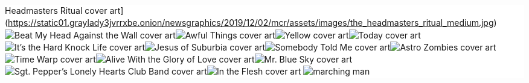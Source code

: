Headmasters Ritual cover
art](https://static01.graylady3jvrrxbe.onion/newsgraphics/2019/12/02/mcr/assets/images/the_headmasters_ritual_medium.jpg)![Beat
My Head Against the Wall cover
art](https://static01.graylady3jvrrxbe.onion/newsgraphics/2019/12/02/mcr/assets/images/beat_my_head_against_the_wall_medium.jpg)![Awful
Things cover
art](https://static01.graylady3jvrrxbe.onion/newsgraphics/2019/12/02/mcr/assets/images/awful_things_medium.jpg)![Yellow
cover
art](https://static01.graylady3jvrrxbe.onion/newsgraphics/2019/12/02/mcr/assets/images/yellow_medium.jpg)![Today
cover
art](https://static01.graylady3jvrrxbe.onion/newsgraphics/2019/12/02/mcr/assets/images/today_medium.jpg)![It’s
the Hard Knock Life cover
art](https://static01.graylady3jvrrxbe.onion/newsgraphics/2019/12/02/mcr/assets/images/its_a_hard_knock_life_medium.jpg)![Jesus
of Suburbia cover
art](https://static01.graylady3jvrrxbe.onion/newsgraphics/2019/12/02/mcr/assets/images/jesus_of_suburbia_medium.jpg)![Somebody
Told Me cover
art](https://static01.graylady3jvrrxbe.onion/newsgraphics/2019/12/02/mcr/assets/images/somebody_told_me_medium.jpg)![Astro
Zombies cover
art](https://static01.graylady3jvrrxbe.onion/newsgraphics/2019/12/02/mcr/assets/images/astro_zombies_medium.jpg)![Time
Warp cover
art](https://static01.graylady3jvrrxbe.onion/newsgraphics/2019/12/02/mcr/assets/images/time_warp_medium.jpg)![Alive
With the Glory of Love cover
art](https://static01.graylady3jvrrxbe.onion/newsgraphics/2019/12/02/mcr/assets/images/alive_with_the_glory_of_love_medium.jpg)![Mr.
Blue Sky cover
art](https://static01.graylady3jvrrxbe.onion/newsgraphics/2019/12/02/mcr/assets/images/mr_blue_sky_medium.jpg)![Sgt.
Pepper’s Lonely Hearts Club Band cover
art](https://static01.graylady3jvrrxbe.onion/newsgraphics/2019/12/02/mcr/assets/images/sgt_peppers_lonely_hearts_club_band_medium.jpg)![In
the Flesh cover
art](https://static01.graylady3jvrrxbe.onion/newsgraphics/2019/12/02/mcr/assets/images/in_the_flesh_medium.jpg)
![marching
man](https://static01.graylady3jvrrxbe.onion/newsgraphics/2019/12/02/mcr/assets/images/marching_man.gif)

</div>

</div>

</div>
